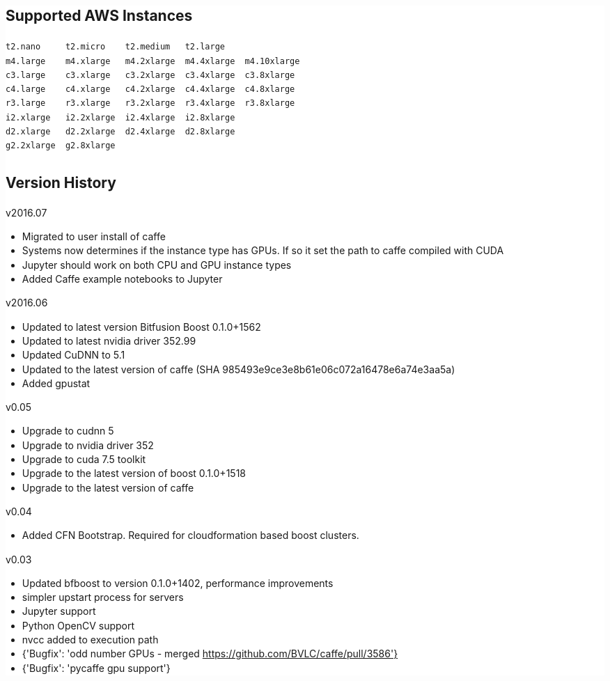 
Supported AWS Instances
-------------------------------------------------------------------------------
```
t2.nano     t2.micro    t2.medium   t2.large
m4.large	m4.xlarge	m4.2xlarge	m4.4xlarge	m4.10xlarge
c3.large	c3.xlarge	c3.2xlarge	c3.4xlarge	c3.8xlarge
c4.large	c4.xlarge	c4.2xlarge	c4.4xlarge	c4.8xlarge
r3.large	r3.xlarge	r3.2xlarge	r3.4xlarge	r3.8xlarge
i2.xlarge	i2.2xlarge	i2.4xlarge	i2.8xlarge
d2.xlarge	d2.2xlarge	d2.4xlarge	d2.8xlarge
g2.2xlarge	g2.8xlarge
```

Version History
-------------------------------------------------------------------------------


v2016.07

 * Migrated to user install of caffe
 * Systems now determines if the instance type has GPUs. If so it set the path to caffe compiled with CUDA
 * Jupyter should work on both CPU and GPU instance types
 * Added Caffe example notebooks to Jupyter


v2016.06

 * Updated to latest version Bitfusion Boost 0.1.0+1562
 * Updated to latest nvidia driver 352.99
 * Updated CuDNN to 5.1
 * Updated to the latest version of caffe (SHA 985493e9ce3e8b61e06c072a16478e6a74e3aa5a)
 * Added gpustat


v0.05

 * Upgrade to cudnn 5
 * Upgrade to nvidia driver 352
 * Upgrade to cuda 7.5 toolkit
 * Upgrade to the latest version of boost 0.1.0+1518
 * Upgrade to the latest version of caffe


v0.04

 * Added CFN Bootstrap.  Required for cloudformation based boost clusters.


v0.03

 * Updated bfboost to version 0.1.0+1402, performance improvements
 * simpler upstart process for servers
 * Jupyter support
 * Python OpenCV support
 * nvcc added to execution path
 * {'Bugfix': 'odd number GPUs - merged https://github.com/BVLC/caffe/pull/3586'}
 * {'Bugfix': 'pycaffe gpu support'}
